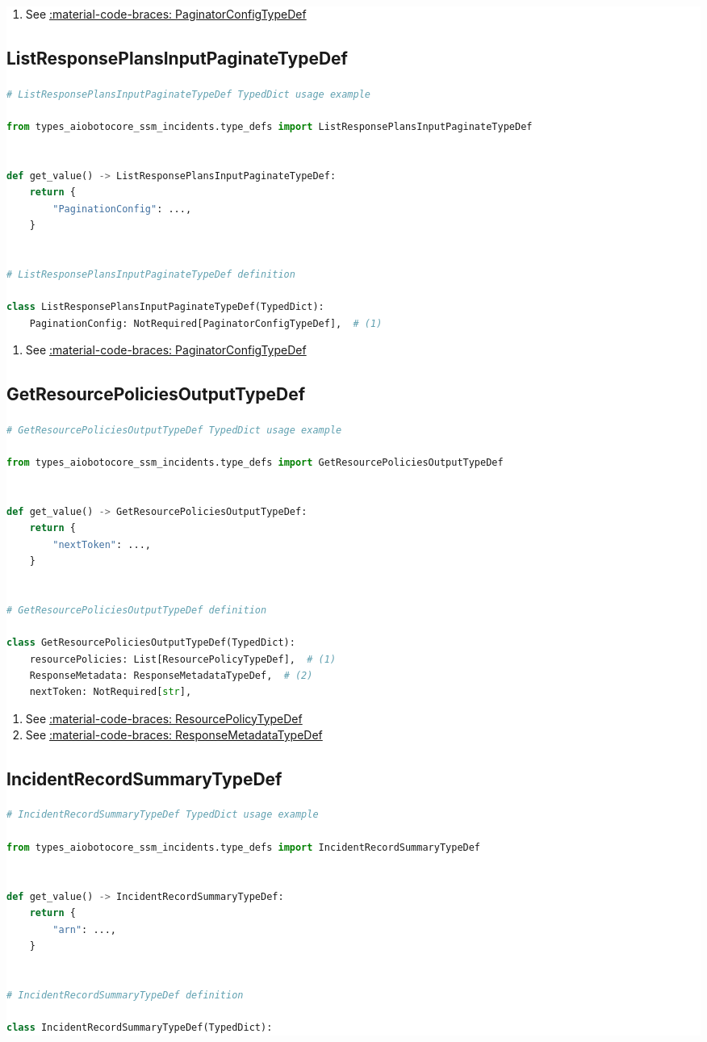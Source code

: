 
1. See [:material-code-braces: PaginatorConfigTypeDef](./type_defs.md#paginatorconfigtypedef) 
## ListResponsePlansInputPaginateTypeDef

```python
# ListResponsePlansInputPaginateTypeDef TypedDict usage example

from types_aiobotocore_ssm_incidents.type_defs import ListResponsePlansInputPaginateTypeDef


def get_value() -> ListResponsePlansInputPaginateTypeDef:
    return {
        "PaginationConfig": ...,
    }


# ListResponsePlansInputPaginateTypeDef definition

class ListResponsePlansInputPaginateTypeDef(TypedDict):
    PaginationConfig: NotRequired[PaginatorConfigTypeDef],  # (1)
```

1. See [:material-code-braces: PaginatorConfigTypeDef](./type_defs.md#paginatorconfigtypedef) 
## GetResourcePoliciesOutputTypeDef

```python
# GetResourcePoliciesOutputTypeDef TypedDict usage example

from types_aiobotocore_ssm_incidents.type_defs import GetResourcePoliciesOutputTypeDef


def get_value() -> GetResourcePoliciesOutputTypeDef:
    return {
        "nextToken": ...,
    }


# GetResourcePoliciesOutputTypeDef definition

class GetResourcePoliciesOutputTypeDef(TypedDict):
    resourcePolicies: List[ResourcePolicyTypeDef],  # (1)
    ResponseMetadata: ResponseMetadataTypeDef,  # (2)
    nextToken: NotRequired[str],
```

1. See [:material-code-braces: ResourcePolicyTypeDef](./type_defs.md#resourcepolicytypedef) 
2. See [:material-code-braces: ResponseMetadataTypeDef](./type_defs.md#responsemetadatatypedef) 
## IncidentRecordSummaryTypeDef

```python
# IncidentRecordSummaryTypeDef TypedDict usage example

from types_aiobotocore_ssm_incidents.type_defs import IncidentRecordSummaryTypeDef


def get_value() -> IncidentRecordSummaryTypeDef:
    return {
        "arn": ...,
    }


# IncidentRecordSummaryTypeDef definition

class IncidentRecordSummaryTypeDef(TypedDict):
```